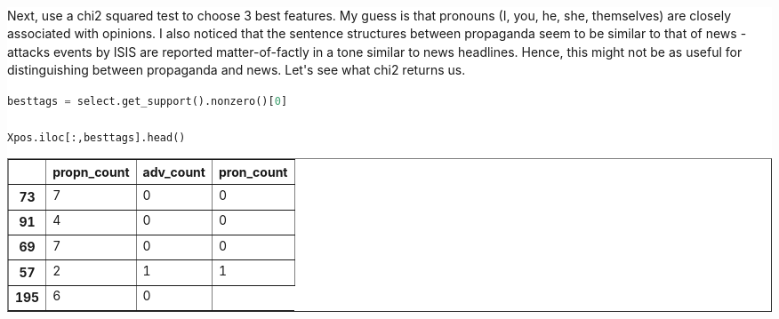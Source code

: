Next, use a chi2 squared test to choose 3 best features. My guess is that pronouns (I, you, he, she, themselves) are closely associated with opinions. I also noticed that the sentence structures between propaganda seem to be similar to that of news - attacks events by ISIS are reported matter-of-factly in a tone similar to news headlines. Hence, this might not be as useful for distinguishing between propaganda and news. Let's see what chi2 returns us.


```python
besttags = select.get_support().nonzero()[0]

Xpos.iloc[:,besttags].head()
```




<div>
<style scoped>
    .dataframe tbody tr th:only-of-type {
        vertical-align: middle;
    }

    .dataframe tbody tr th {
        vertical-align: top;
    }

    .dataframe thead th {
        text-align: right;
    }
</style>
<table border="1" class="dataframe">
  <thead>
    <tr style="text-align: right;">
      <th></th>
      <th>propn_count</th>
      <th>adv_count</th>
      <th>pron_count</th>
    </tr>
  </thead>
  <tbody>
    <tr>
      <th>73</th>
      <td>7</td>
      <td>0</td>
      <td>0</td>
    </tr>
    <tr>
      <th>91</th>
      <td>4</td>
      <td>0</td>
      <td>0</td>
    </tr>
    <tr>
      <th>69</th>
      <td>7</td>
      <td>0</td>
      <td>0</td>
    </tr>
    <tr>
      <th>57</th>
      <td>2</td>
      <td>1</td>
      <td>1</td>
    </tr>
    <tr>
      <th>195</th>
      <td>6</td>
      <td>0</td>